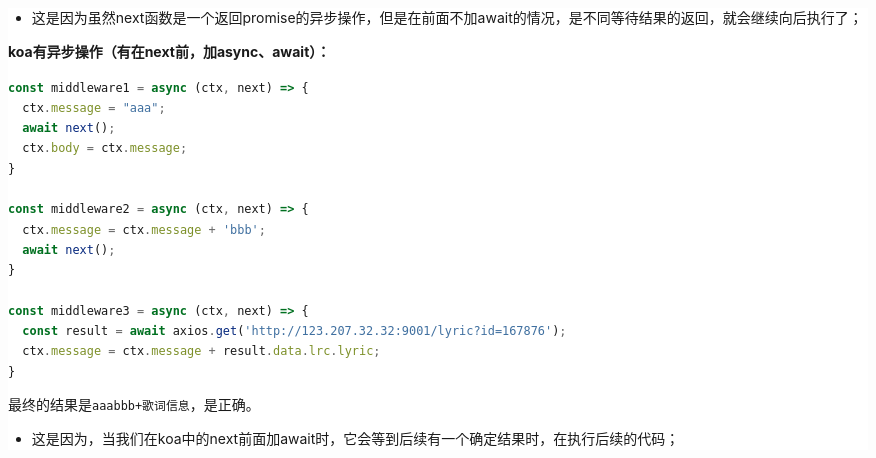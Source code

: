 - 这是因为虽然next函数是一个返回promise的异步操作，但是在前面不加await的情况，是不同等待结果的返回，就会继续向后执行了；

**koa有异步操作（有在next前，加async、await）：**

```javascript
const middleware1 = async (ctx, next) => {
  ctx.message = "aaa";
  await next();
  ctx.body = ctx.message;
}

const middleware2 = async (ctx, next) => {
  ctx.message = ctx.message + 'bbb';
  await next();
}

const middleware3 = async (ctx, next) => {
  const result = await axios.get('http://123.207.32.32:9001/lyric?id=167876');
  ctx.message = ctx.message + result.data.lrc.lyric;
}
```

最终的结果是`aaabbb+歌词信息`，是正确。

- 这是因为，当我们在koa中的next前面加await时，它会等到后续有一个确定结果时，在执行后续的代码；